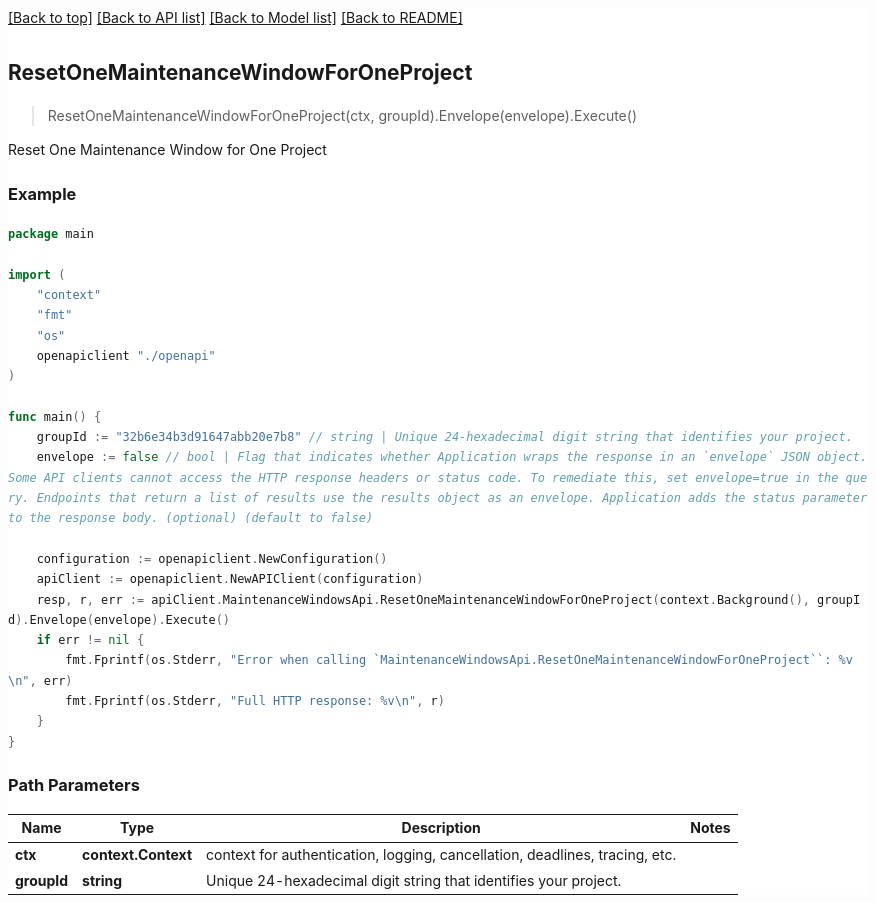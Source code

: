 [[Back to top]](#) [[Back to API list]](../README.md#documentation-for-api-endpoints)
[[Back to Model list]](../README.md#documentation-for-models)
[[Back to README]](../README.md)


## ResetOneMaintenanceWindowForOneProject

> ResetOneMaintenanceWindowForOneProject(ctx, groupId).Envelope(envelope).Execute()

Reset One Maintenance Window for One Project



### Example

```go
package main

import (
    "context"
    "fmt"
    "os"
    openapiclient "./openapi"
)

func main() {
    groupId := "32b6e34b3d91647abb20e7b8" // string | Unique 24-hexadecimal digit string that identifies your project.
    envelope := false // bool | Flag that indicates whether Application wraps the response in an `envelope` JSON object. Some API clients cannot access the HTTP response headers or status code. To remediate this, set envelope=true in the query. Endpoints that return a list of results use the results object as an envelope. Application adds the status parameter to the response body. (optional) (default to false)

    configuration := openapiclient.NewConfiguration()
    apiClient := openapiclient.NewAPIClient(configuration)
    resp, r, err := apiClient.MaintenanceWindowsApi.ResetOneMaintenanceWindowForOneProject(context.Background(), groupId).Envelope(envelope).Execute()
    if err != nil {
        fmt.Fprintf(os.Stderr, "Error when calling `MaintenanceWindowsApi.ResetOneMaintenanceWindowForOneProject``: %v\n", err)
        fmt.Fprintf(os.Stderr, "Full HTTP response: %v\n", r)
    }
}
```

### Path Parameters


Name | Type | Description  | Notes
------------- | ------------- | ------------- | -------------
**ctx** | **context.Context** | context for authentication, logging, cancellation, deadlines, tracing, etc.
**groupId** | **string** | Unique 24-hexadecimal digit string that identifies your project. | 
